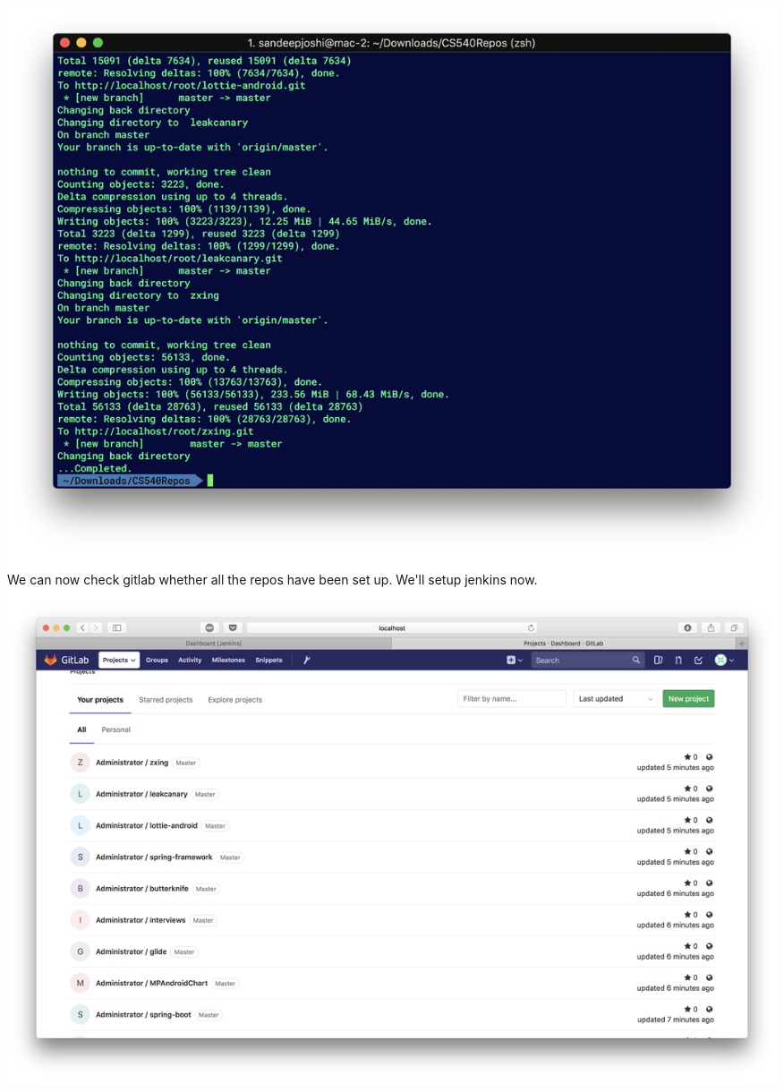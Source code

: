 ![repo_fetch](../screenshots/repo_fetch.png)

We can now check gitlab whether all the repos have been set up. We'll setup jenkins now.

![repo_setup_gitlab](../screenshots/repo_setup_gitlab.png)

